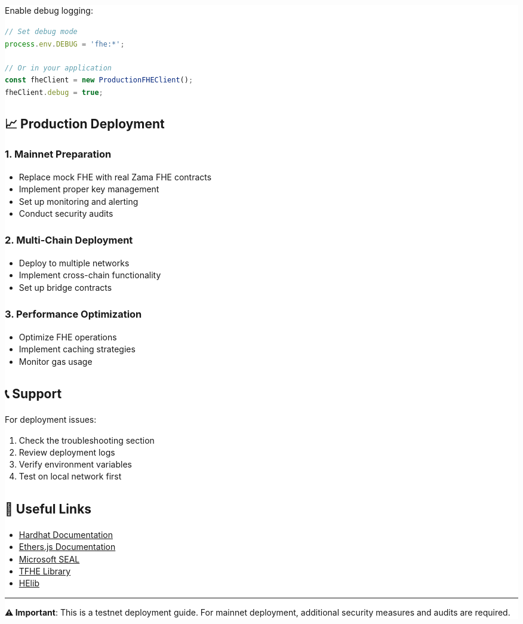 Enable debug logging:

```javascript
// Set debug mode
process.env.DEBUG = 'fhe:*';

// Or in your application
const fheClient = new ProductionFHEClient();
fheClient.debug = true;
```

## 📈 Production Deployment

### 1. Mainnet Preparation
- Replace mock FHE with real Zama FHE contracts
- Implement proper key management
- Set up monitoring and alerting
- Conduct security audits

### 2. Multi-Chain Deployment
- Deploy to multiple networks
- Implement cross-chain functionality
- Set up bridge contracts

### 3. Performance Optimization
- Optimize FHE operations
- Implement caching strategies
- Monitor gas usage

## 📞 Support

For deployment issues:
1. Check the troubleshooting section
2. Review deployment logs
3. Verify environment variables
4. Test on local network first

## 🔗 Useful Links

- [Hardhat Documentation](https://hardhat.org/docs)
- [Ethers.js Documentation](https://docs.ethers.io/)
- [Microsoft SEAL](https://github.com/microsoft/SEAL)
- [TFHE Library](https://tfhe.github.io/tfhe/)
- [HElib](https://github.com/homenc/HElib)

---

**⚠️ Important**: This is a testnet deployment guide. For mainnet deployment, additional security measures and audits are required.
